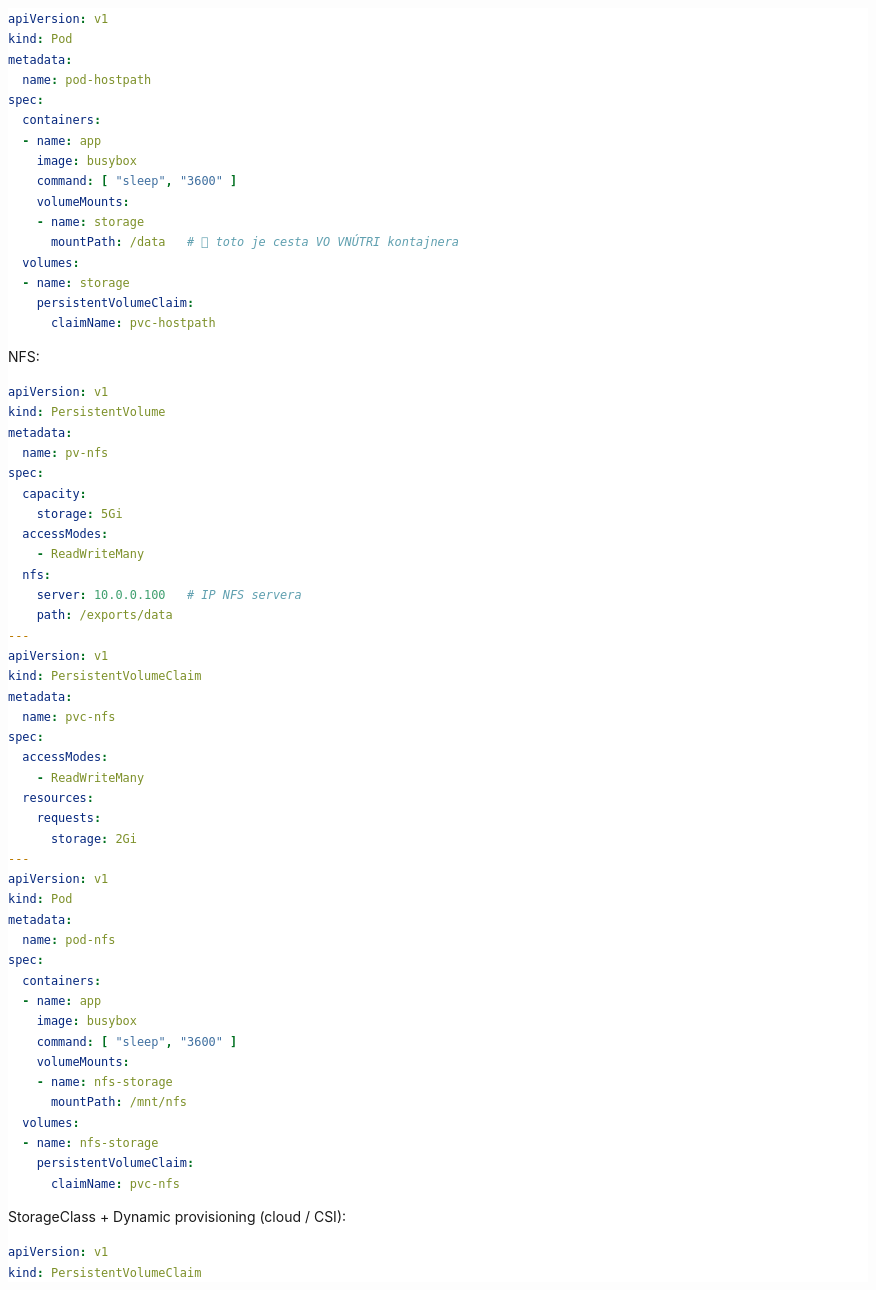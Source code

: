 ```yaml
apiVersion: v1
kind: Pod
metadata:
  name: pod-hostpath
spec:
  containers:
  - name: app
    image: busybox
    command: [ "sleep", "3600" ]
    volumeMounts:
    - name: storage
      mountPath: /data   # 📍 toto je cesta VO VNÚTRI kontajnera
  volumes:
  - name: storage
    persistentVolumeClaim:
      claimName: pvc-hostpath
```
NFS:
```yaml
apiVersion: v1
kind: PersistentVolume
metadata:
  name: pv-nfs
spec:
  capacity:
    storage: 5Gi
  accessModes:
    - ReadWriteMany
  nfs:
    server: 10.0.0.100   # IP NFS servera
    path: /exports/data
---
apiVersion: v1
kind: PersistentVolumeClaim
metadata:
  name: pvc-nfs
spec:
  accessModes:
    - ReadWriteMany
  resources:
    requests:
      storage: 2Gi
---
apiVersion: v1
kind: Pod
metadata:
  name: pod-nfs
spec:
  containers:
  - name: app
    image: busybox
    command: [ "sleep", "3600" ]
    volumeMounts:
    - name: nfs-storage
      mountPath: /mnt/nfs
  volumes:
  - name: nfs-storage
    persistentVolumeClaim:
      claimName: pvc-nfs
```
StorageClass + Dynamic provisioning (cloud / CSI):
```yaml
apiVersion: v1
kind: PersistentVolumeClaim
```